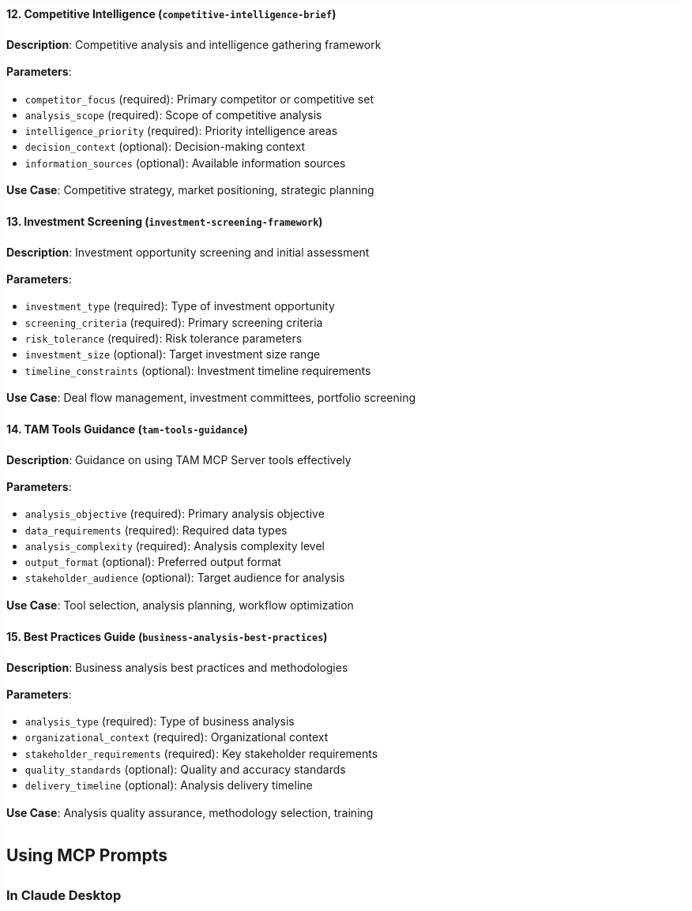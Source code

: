 #### 12. Competitive Intelligence (`competitive-intelligence-brief`)
**Description**: Competitive analysis and intelligence gathering framework

**Parameters**:
- `competitor_focus` (required): Primary competitor or competitive set
- `analysis_scope` (required): Scope of competitive analysis
- `intelligence_priority` (required): Priority intelligence areas
- `decision_context` (optional): Decision-making context
- `information_sources` (optional): Available information sources

**Use Case**: Competitive strategy, market positioning, strategic planning

#### 13. Investment Screening (`investment-screening-framework`)
**Description**: Investment opportunity screening and initial assessment

**Parameters**:
- `investment_type` (required): Type of investment opportunity
- `screening_criteria` (required): Primary screening criteria
- `risk_tolerance` (required): Risk tolerance parameters
- `investment_size` (optional): Target investment size range
- `timeline_constraints` (optional): Investment timeline requirements

**Use Case**: Deal flow management, investment committees, portfolio screening

#### 14. TAM Tools Guidance (`tam-tools-guidance`)
**Description**: Guidance on using TAM MCP Server tools effectively

**Parameters**:
- `analysis_objective` (required): Primary analysis objective
- `data_requirements` (required): Required data types
- `analysis_complexity` (required): Analysis complexity level
- `output_format` (optional): Preferred output format
- `stakeholder_audience` (optional): Target audience for analysis

**Use Case**: Tool selection, analysis planning, workflow optimization

#### 15. Best Practices Guide (`business-analysis-best-practices`)
**Description**: Business analysis best practices and methodologies

**Parameters**:
- `analysis_type` (required): Type of business analysis
- `organizational_context` (required): Organizational context
- `stakeholder_requirements` (required): Key stakeholder requirements
- `quality_standards` (optional): Quality and accuracy standards
- `delivery_timeline` (optional): Analysis delivery timeline

**Use Case**: Analysis quality assurance, methodology selection, training

## Using MCP Prompts

### In Claude Desktop
